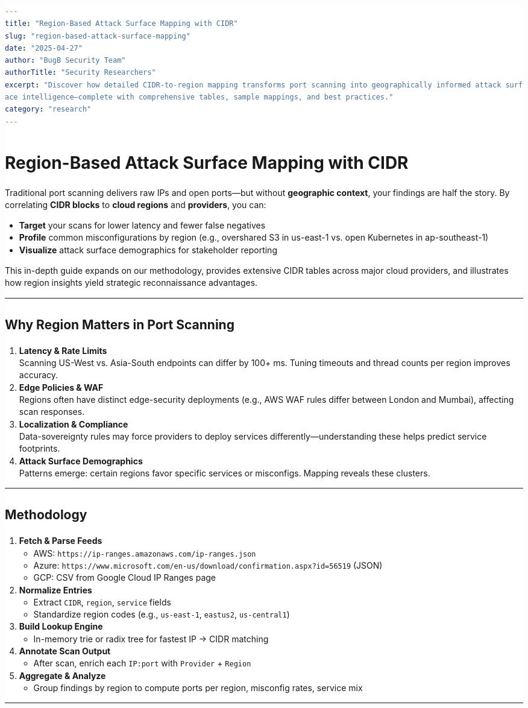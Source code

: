 ```yaml
---
title: "Region-Based Attack Surface Mapping with CIDR"
slug: "region-based-attack-surface-mapping"
date: "2025-04-27"
author: "BugB Security Team"
authorTitle: "Security Researchers"
excerpt: "Discover how detailed CIDR-to-region mapping transforms port scanning into geographically informed attack surface intelligence—complete with comprehensive tables, sample mappings, and best practices."
category: "research"
---
```


# Region-Based Attack Surface Mapping with CIDR

Traditional port scanning delivers raw IPs and open ports—but without **geographic context**, your findings are half the story. By correlating **CIDR blocks** to **cloud regions** and **providers**, you can:

- **Target** your scans for lower latency and fewer false negatives  
- **Profile** common misconfigurations by region (e.g., overshared S3 in us-east-1 vs. open Kubernetes in ap-southeast-1)  
- **Visualize** attack surface demographics for stakeholder reporting  

This in-depth guide expands on our methodology, provides extensive CIDR tables across major cloud providers, and illustrates how region insights yield strategic reconnaissance advantages.

---

## Why Region Matters in Port Scanning

1. **Latency & Rate Limits**  
   Scanning US-West vs. Asia-South endpoints can differ by 100+ ms. Tuning timeouts and thread counts per region improves accuracy.  
2. **Edge Policies & WAF**  
   Regions often have distinct edge-security deployments (e.g., AWS WAF rules differ between London and Mumbai), affecting scan responses.  
3. **Localization & Compliance**  
   Data-sovereignty rules may force providers to deploy services differently—understanding these helps predict service footprints.  
4. **Attack Surface Demographics**  
   Patterns emerge: certain regions favor specific services or misconfigs. Mapping reveals these clusters.

---

## Methodology

1. **Fetch & Parse Feeds**  
   - AWS: `https://ip-ranges.amazonaws.com/ip-ranges.json`  
   - Azure: `https://www.microsoft.com/en-us/download/confirmation.aspx?id=56519` (JSON)  
   - GCP: CSV from Google Cloud IP Ranges page  
2. **Normalize Entries**  
   - Extract `CIDR`, `region`, `service` fields  
   - Standardize region codes (e.g., `us-east-1`, `eastus2`, `us-central1`)  
3. **Build Lookup Engine**  
   - In-memory trie or radix tree for fastest IP → CIDR matching  
4. **Annotate Scan Output**  
   - After scan, enrich each `IP:port` with `Provider` + `Region`  
5. **Aggregate & Analyze**  
   - Group findings by region to compute ports per region, misconfig rates, service mix  

---